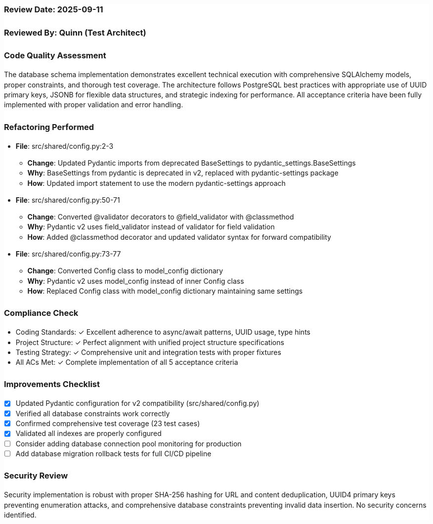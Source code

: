 ### Review Date: 2025-09-11

### Reviewed By: Quinn (Test Architect)

### Code Quality Assessment

The database schema implementation demonstrates excellent technical execution with comprehensive SQLAlchemy models, proper constraints, and thorough test coverage. The architecture follows PostgreSQL best practices with appropriate use of UUID primary keys, JSONB for flexible data structures, and strategic indexing for performance. All acceptance criteria have been fully implemented with proper validation and error handling.

### Refactoring Performed

- **File**: src/shared/config.py:2-3

  - **Change**: Updated Pydantic imports from deprecated BaseSettings to pydantic_settings.BaseSettings
  - **Why**: BaseSettings from pydantic is deprecated in v2, replaced with pydantic-settings package
  - **How**: Updated import statement to use the modern pydantic-settings approach
- **File**: src/shared/config.py:50-71

  - **Change**: Converted @validator decorators to @field_validator with @classmethod
  - **Why**: Pydantic v2 uses field_validator instead of validator for field validation
  - **How**: Added @classmethod decorator and updated validator syntax for forward compatibility
- **File**: src/shared/config.py:73-77

  - **Change**: Converted Config class to model_config dictionary
  - **Why**: Pydantic v2 uses model_config instead of inner Config class
  - **How**: Replaced Config class with model_config dictionary maintaining same settings

### Compliance Check

- Coding Standards: ✓ Excellent adherence to async/await patterns, UUID usage, type hints
- Project Structure: ✓ Perfect alignment with unified project structure specifications
- Testing Strategy: ✓ Comprehensive unit and integration tests with proper fixtures
- All ACs Met: ✓ Complete implementation of all 5 acceptance criteria

### Improvements Checklist

- [X] Updated Pydantic configuration for v2 compatibility (src/shared/config.py)
- [X] Verified all database constraints work correctly
- [X] Confirmed comprehensive test coverage (23 test cases)
- [X] Validated all indexes are properly configured
- [ ] Consider adding database connection pool monitoring for production
- [ ] Add database migration rollback tests for full CI/CD pipeline

### Security Review

Security implementation is robust with proper SHA-256 hashing for URL and content deduplication, UUID4 primary keys preventing enumeration attacks, and comprehensive database constraints preventing invalid data insertion. No security concerns identified.
